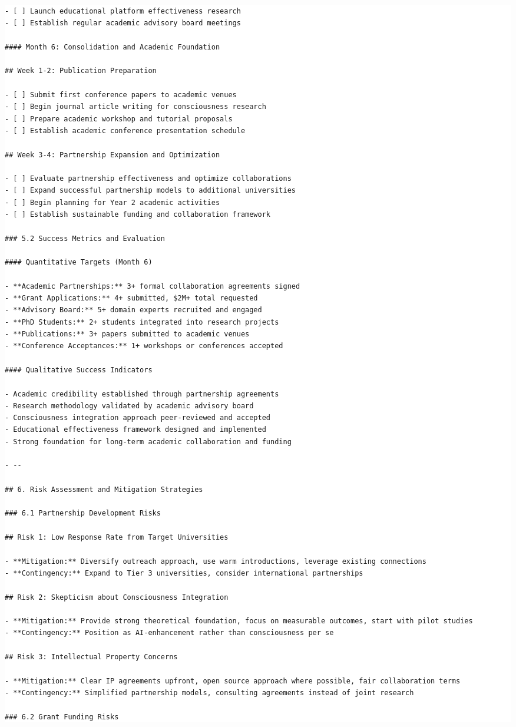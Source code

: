 ```text
- [ ] Launch educational platform effectiveness research
- [ ] Establish regular academic advisory board meetings

#### Month 6: Consolidation and Academic Foundation

## Week 1-2: Publication Preparation

- [ ] Submit first conference papers to academic venues
- [ ] Begin journal article writing for consciousness research
- [ ] Prepare academic workshop and tutorial proposals
- [ ] Establish academic conference presentation schedule

## Week 3-4: Partnership Expansion and Optimization

- [ ] Evaluate partnership effectiveness and optimize collaborations
- [ ] Expand successful partnership models to additional universities
- [ ] Begin planning for Year 2 academic activities
- [ ] Establish sustainable funding and collaboration framework

### 5.2 Success Metrics and Evaluation

#### Quantitative Targets (Month 6)

- **Academic Partnerships:** 3+ formal collaboration agreements signed
- **Grant Applications:** 4+ submitted, $2M+ total requested
- **Advisory Board:** 5+ domain experts recruited and engaged
- **PhD Students:** 2+ students integrated into research projects
- **Publications:** 3+ papers submitted to academic venues
- **Conference Acceptances:** 1+ workshops or conferences accepted

#### Qualitative Success Indicators

- Academic credibility established through partnership agreements
- Research methodology validated by academic advisory board
- Consciousness integration approach peer-reviewed and accepted
- Educational effectiveness framework designed and implemented
- Strong foundation for long-term academic collaboration and funding

- --

## 6. Risk Assessment and Mitigation Strategies

### 6.1 Partnership Development Risks

## Risk 1: Low Response Rate from Target Universities

- **Mitigation:** Diversify outreach approach, use warm introductions, leverage existing connections
- **Contingency:** Expand to Tier 3 universities, consider international partnerships

## Risk 2: Skepticism about Consciousness Integration

- **Mitigation:** Provide strong theoretical foundation, focus on measurable outcomes, start with pilot studies
- **Contingency:** Position as AI-enhancement rather than consciousness per se

## Risk 3: Intellectual Property Concerns

- **Mitigation:** Clear IP agreements upfront, open source approach where possible, fair collaboration terms
- **Contingency:** Simplified partnership models, consulting agreements instead of joint research

### 6.2 Grant Funding Risks
```